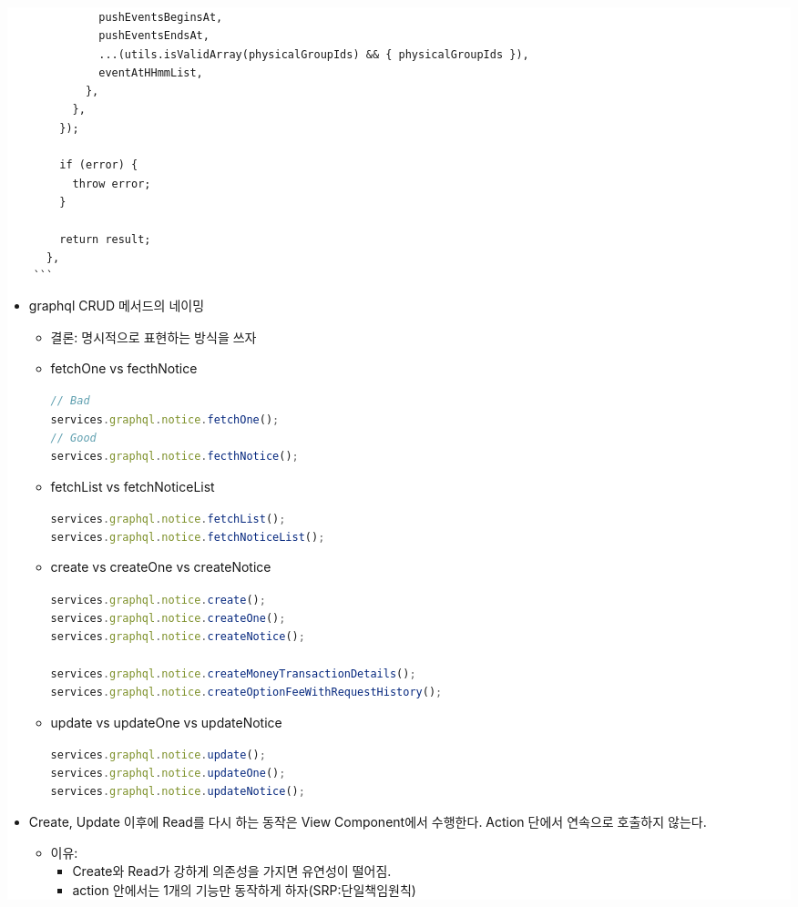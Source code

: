                   pushEventsBeginsAt,
                  pushEventsEndsAt,
                  ...(utils.isValidArray(physicalGroupIds) && { physicalGroupIds }),
                  eventAtHHmmList,
                },
              },
            });
        
            if (error) {
              throw error;
            }
        
            return result;
          },
        ```
        
- graphql CRUD 메서드의 네이밍
    - 결론: 명시적으로 표현하는 방식을 쓰자
    - fetchOne vs fecthNotice
        
        ```jsx
        // Bad
        services.graphql.notice.fetchOne();
        // Good
        services.graphql.notice.fecthNotice();
        ```
        
    - fetchList vs fetchNoticeList
        
        ```jsx
        services.graphql.notice.fetchList();
        services.graphql.notice.fetchNoticeList();
        ```
        
    - create vs createOne vs createNotice
        
        ```jsx
        services.graphql.notice.create();
        services.graphql.notice.createOne();
        services.graphql.notice.createNotice();
        
        services.graphql.notice.createMoneyTransactionDetails();
        services.graphql.notice.createOptionFeeWithRequestHistory();
        ```
        
    - update vs updateOne vs updateNotice
        
        ```jsx
        services.graphql.notice.update();
        services.graphql.notice.updateOne();
        services.graphql.notice.updateNotice();
        ```
        
- Create, Update 이후에 Read를 다시 하는 동작은 View Component에서 수행한다. Action 단에서 연속으로 호출하지 않는다.
    - 이유:
        - Create와 Read가 강하게 의존성을 가지면 유연성이 떨어짐.
        - action 안에서는 1개의 기능만 동작하게 하자(SRP:단일책임원칙)
    